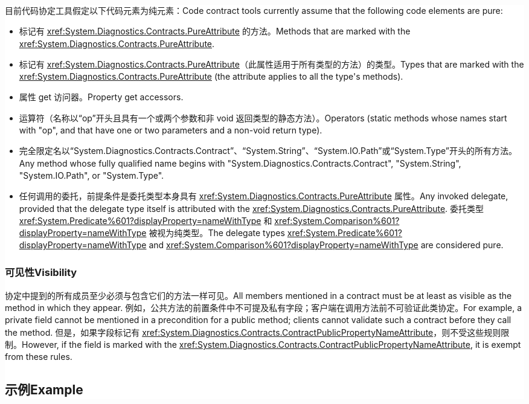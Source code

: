 <span data-ttu-id="e9974-214">目前代码协定工具假定以下代码元素为纯元素：</span><span class="sxs-lookup"><span data-stu-id="e9974-214">Code contract tools currently assume that the following code elements are pure:</span></span>

- <span data-ttu-id="e9974-215">标记有 <xref:System.Diagnostics.Contracts.PureAttribute> 的方法。</span><span class="sxs-lookup"><span data-stu-id="e9974-215">Methods that are marked with the <xref:System.Diagnostics.Contracts.PureAttribute>.</span></span>

- <span data-ttu-id="e9974-216">标记有 <xref:System.Diagnostics.Contracts.PureAttribute>（此属性适用于所有类型的方法）的类型。</span><span class="sxs-lookup"><span data-stu-id="e9974-216">Types that are marked with the <xref:System.Diagnostics.Contracts.PureAttribute> (the attribute applies to all the type's methods).</span></span>

- <span data-ttu-id="e9974-217">属性 get 访问器。</span><span class="sxs-lookup"><span data-stu-id="e9974-217">Property get accessors.</span></span>

- <span data-ttu-id="e9974-218">运算符（名称以“op”开头且具有一个或两个参数和非 void 返回类型的静态方法）。</span><span class="sxs-lookup"><span data-stu-id="e9974-218">Operators (static methods whose names start with "op", and that have one or two parameters and a non-void return type).</span></span>

- <span data-ttu-id="e9974-219">完全限定名以“System.Diagnostics.Contracts.Contract”、“System.String”、“System.IO.Path”或“System.Type”开头的所有方法。</span><span class="sxs-lookup"><span data-stu-id="e9974-219">Any method whose fully qualified name begins with "System.Diagnostics.Contracts.Contract", "System.String", "System.IO.Path", or "System.Type".</span></span>

- <span data-ttu-id="e9974-220">任何调用的委托，前提条件是委托类型本身具有 <xref:System.Diagnostics.Contracts.PureAttribute> 属性。</span><span class="sxs-lookup"><span data-stu-id="e9974-220">Any invoked delegate, provided that the delegate type itself is attributed with the <xref:System.Diagnostics.Contracts.PureAttribute>.</span></span> <span data-ttu-id="e9974-221">委托类型 <xref:System.Predicate%601?displayProperty=nameWithType> 和 <xref:System.Comparison%601?displayProperty=nameWithType> 被视为纯类型。</span><span class="sxs-lookup"><span data-stu-id="e9974-221">The delegate types <xref:System.Predicate%601?displayProperty=nameWithType> and <xref:System.Comparison%601?displayProperty=nameWithType> are considered pure.</span></span>

<a name="visibility"></a>

### <a name="visibility"></a><span data-ttu-id="e9974-222">可见性</span><span class="sxs-lookup"><span data-stu-id="e9974-222">Visibility</span></span>

<span data-ttu-id="e9974-223">协定中提到的所有成员至少必须与包含它们的方法一样可见。</span><span class="sxs-lookup"><span data-stu-id="e9974-223">All members mentioned in a contract must be at least as visible as the method in which they appear.</span></span> <span data-ttu-id="e9974-224">例如，公共方法的前置条件中不可提及私有字段；客户端在调用方法前不可验证此类协定。</span><span class="sxs-lookup"><span data-stu-id="e9974-224">For example, a private field cannot be mentioned in a precondition for a public method; clients cannot validate such a contract before they call the method.</span></span> <span data-ttu-id="e9974-225">但是，如果字段标记有 <xref:System.Diagnostics.Contracts.ContractPublicPropertyNameAttribute>，则不受这些规则限制。</span><span class="sxs-lookup"><span data-stu-id="e9974-225">However, if the field is marked with the <xref:System.Diagnostics.Contracts.ContractPublicPropertyNameAttribute>, it is exempt from these rules.</span></span>

## <a name="example"></a><span data-ttu-id="e9974-226">示例</span><span class="sxs-lookup"><span data-stu-id="e9974-226">Example</span></span>
